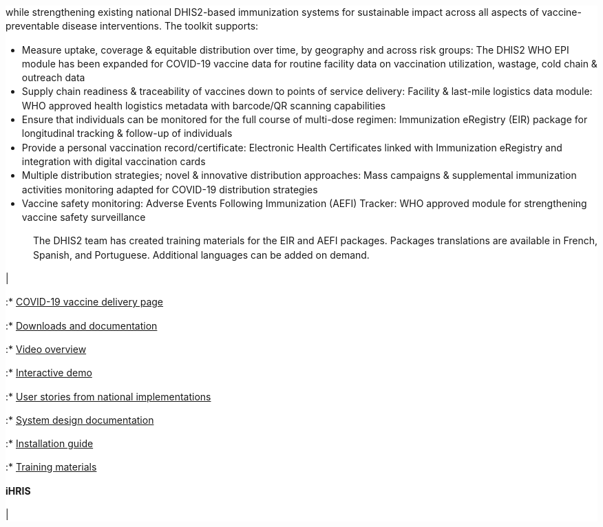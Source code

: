 while strengthening existing national DHIS2-based immunization systems
for sustainable impact across all aspects of vaccine-preventable disease
interventions. The toolkit supports:
<ul>
<li>Measure uptake, coverage &amp; equitable distribution over time, by
geography and across risk groups: The DHIS2 WHO EPI module has been
expanded for COVID-19 vaccine data for routine facility data on
vaccination utilization, wastage, cold chain &amp; outreach data</li>
<li>Supply chain readiness &amp; traceability of vaccines down to points
of service delivery: Facility &amp; last-mile logistics data module: WHO
approved health logistics metadata with barcode/QR scanning
capabilities</li>
<li>Ensure that individuals can be monitored for the full course of
multi-dose regimen: Immunization eRegistry (EIR) package for
longitudinal tracking &amp; follow-up of individuals</li>
<li>Provide a personal vaccination record/certificate: Electronic Health
Certificates linked with Immunization eRegistry and integration with
digital vaccination cards</li>
<li>Multiple distribution strategies; novel &amp; innovative
distribution approaches: Mass campaigns &amp; supplemental immunization
activities monitoring adapted for COVID-19 distribution strategies</li>
<li>Vaccine safety monitoring: Adverse Events Following Immunization
(AEFI) Tracker: WHO approved module for strengthening vaccine safety
surveillance</li>
</ul>
</dd>
</dl>
<dl>
<dt></dt>
<dd>
The DHIS2 team has created training materials for the EIR and AEFI
packages. Packages translations are available in French, Spanish, and
Portuguese. Additional languages can be added on demand.
</dd>
</dl></td>
<td><p>|</p>
<p>:* <a href="https://dhis2.org/covid-vaccine-delivery/">COVID-19
vaccine delivery page</a></p>
<p>:* <a href="https://dhis2.org/who-package-downloads/#covac">Downloads
and documentation</a></p>
<p>:* <a
href="https://youtube.com/playlist?list=PLo6Seh-066Rybrx3gT5TxhJ6KXUgiQ0q8">Video
overview</a></p>
<p>:* <a href="https://who-demos.dhis2.org/covid-19">Interactive
demo</a></p>
<p>:* <a href="https://dhis2.org/category/covid-success-stories/">User
stories from national implementations</a></p>
<p>:* <a
href="https://docs.dhis2.org/en/topics/metadata/covid-19-vaccine-delivery/covac-immunization-registry-tracker-design.html">System
design documentation</a></p>
<p>:* <a
href="https://docs.dhis2.org/en/topics/metadata/covid-19-vaccine-delivery/covac-immunization-registry-tracker-installation.html">Installation
guide</a></p>
<p>:* <a href="https://dhis2.org/covid-training-material/">Training
materials</a></p></td>
</tr>
<tr>
<td><p><strong>iHRIS</strong></p></td>
<td><p>|</p>
<dl>
<dt></dt>
<dd>